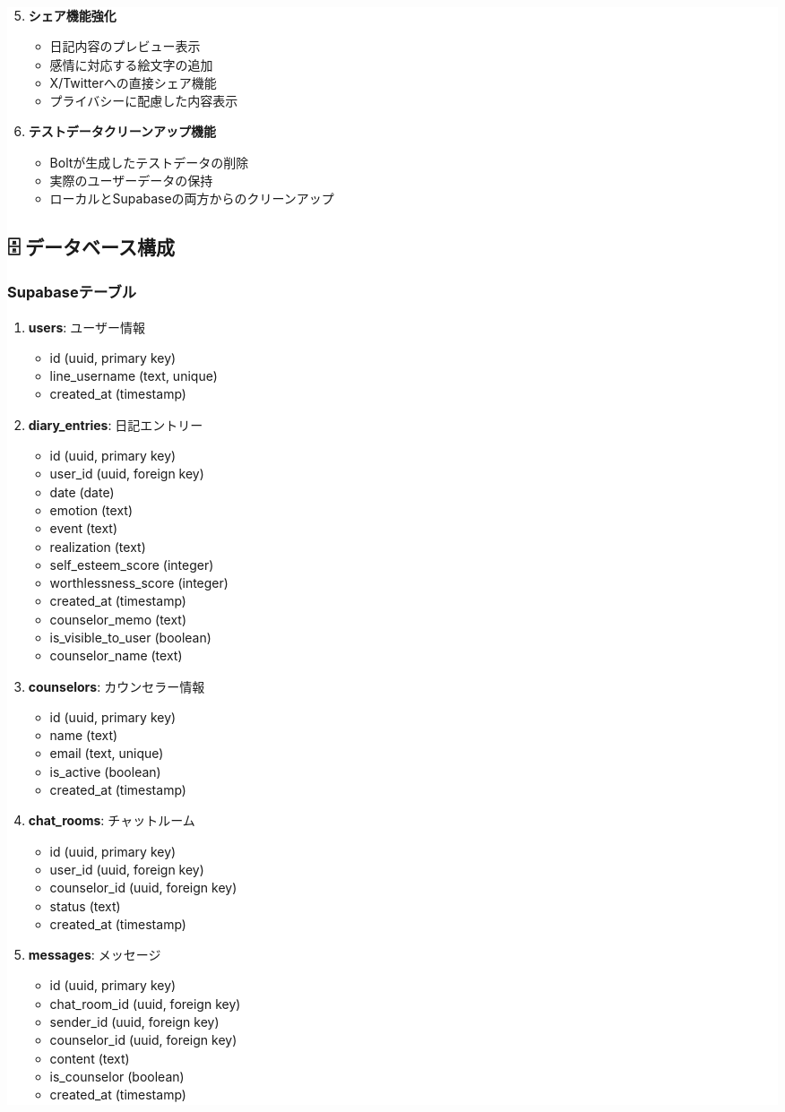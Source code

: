 5. **シェア機能強化**
   - 日記内容のプレビュー表示
   - 感情に対応する絵文字の追加
   - X/Twitterへの直接シェア機能
   - プライバシーに配慮した内容表示

6. **テストデータクリーンアップ機能**
   - Boltが生成したテストデータの削除
   - 実際のユーザーデータの保持
   - ローカルとSupabaseの両方からのクリーンアップ

## 🗄️ データベース構成

### Supabaseテーブル
1. **users**: ユーザー情報
   - id (uuid, primary key)
   - line_username (text, unique)
   - created_at (timestamp)

2. **diary_entries**: 日記エントリー
   - id (uuid, primary key)
   - user_id (uuid, foreign key)
   - date (date)
   - emotion (text)
   - event (text)
   - realization (text)
   - self_esteem_score (integer)
   - worthlessness_score (integer)
   - created_at (timestamp)
   - counselor_memo (text)
   - is_visible_to_user (boolean)
   - counselor_name (text)

3. **counselors**: カウンセラー情報
   - id (uuid, primary key)
   - name (text)
   - email (text, unique)
   - is_active (boolean)
   - created_at (timestamp)

4. **chat_rooms**: チャットルーム
   - id (uuid, primary key)
   - user_id (uuid, foreign key)
   - counselor_id (uuid, foreign key)
   - status (text)
   - created_at (timestamp)

5. **messages**: メッセージ
   - id (uuid, primary key)
   - chat_room_id (uuid, foreign key)
   - sender_id (uuid, foreign key)
   - counselor_id (uuid, foreign key)
   - content (text)
   - is_counselor (boolean)
   - created_at (timestamp)

